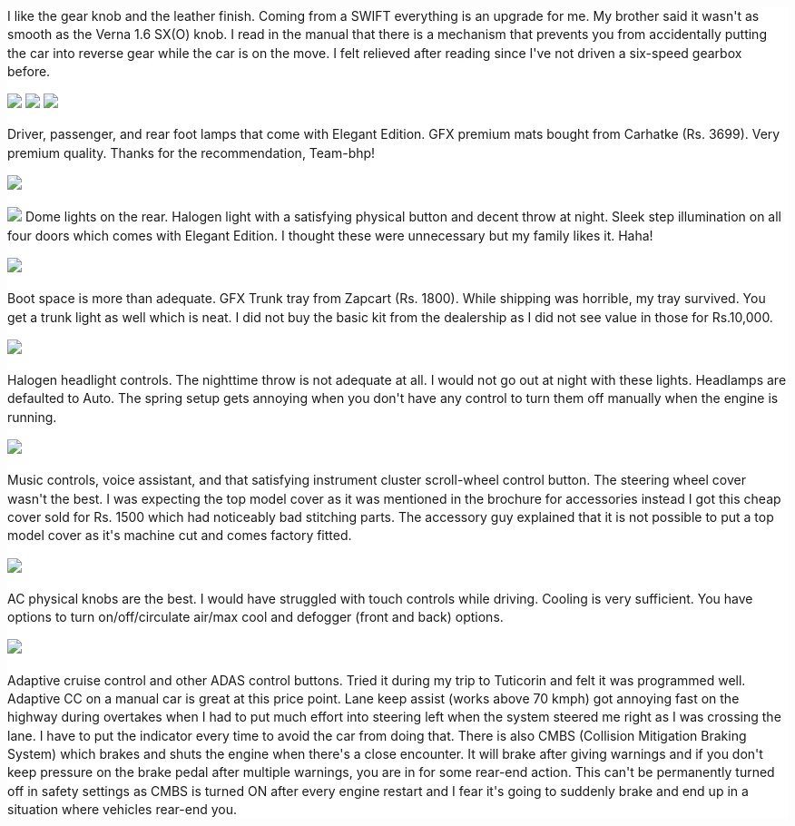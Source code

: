 I like the gear knob and the leather finish. Coming from a SWIFT everything is an upgrade for me. My brother said it wasn't as smooth as the Verna 1.6 SX(O) knob. I read in the manual that there is a mechanism that prevents you from accidentally putting the car into reverse gear while the car is on the move. I felt relieved after reading since I've not driven a six-speed gearbox before.

![](https://i.imgur.com/YSR1XaG.jpg)
![](https://i.imgur.com/TCPuftk.jpg)
![](https://i.imgur.com/IimX8lp.jpg)

Driver, passenger, and rear foot lamps that come with Elegant Edition. GFX premium mats bought from Carhatke (Rs. 3699). Very premium quality. Thanks for the recommendation, Team-bhp!

![](https://i.imgur.com/zX6OO7Z.jpg)

![](https://i.imgur.com/4PvAjhb.jpg)
Dome lights on the rear. Halogen light with a satisfying physical button and decent throw at night. Sleek step illumination on all four doors which comes with Elegant Edition. I thought these were unnecessary but my family likes it. Haha!

![](https://i.imgur.com/Dbfnrod.jpg)

Boot space is more than adequate. GFX Trunk tray from Zapcart (Rs. 1800). While shipping was horrible, my tray survived. You get a trunk light as well which is neat. I did not buy the basic kit from the dealership as I did not see value in those for Rs.10,000.

![](https://i.imgur.com/GKu97n1.jpg)

Halogen headlight controls. The nighttime throw is not adequate at all. I would not go out at night with these lights. Headlamps are defaulted to Auto. The spring setup gets annoying when you don't have any control to turn them off manually when the engine is running.

![](https://i.imgur.com/UQCtYhQ.jpg)

Music controls, voice assistant, and that satisfying instrument cluster scroll-wheel control button. The steering wheel cover wasn't the best. I was expecting the top model cover as it was mentioned in the brochure for accessories instead I got this cheap cover sold for Rs. 1500 which had noticeably bad stitching parts. The accessory guy explained that it is not possible to put a top model cover as it's machine cut and comes factory fitted.

![](https://i.imgur.com/fO4lh7x.jpg)

AC physical knobs are the best. I would have struggled with touch controls while driving. Cooling is very sufficient. You have options to turn on/off/circulate air/max cool and defogger (front and back) options.

![](https://i.imgur.com/RN5CBaF.jpg)

Adaptive cruise control and other ADAS control buttons. Tried it during my trip to Tuticorin and felt it was programmed well. Adaptive CC on a manual car is great at this price point. Lane keep assist (works above 70 kmph) got annoying fast on the highway during overtakes when I had to put much effort into steering left when the system steered me right as I was crossing the lane. I have to put the indicator every time to avoid the car from doing that. There is also CMBS (Collision Mitigation Braking System) which brakes and shuts the engine when there's a close encounter. It will brake after giving warnings and if you don't keep pressure on the brake pedal after multiple warnings, you are in for some rear-end action. This can't be permanently turned off in safety settings as CMBS is turned ON after every engine restart and I fear it's going to suddenly brake and end up in a situation where vehicles rear-end you.

